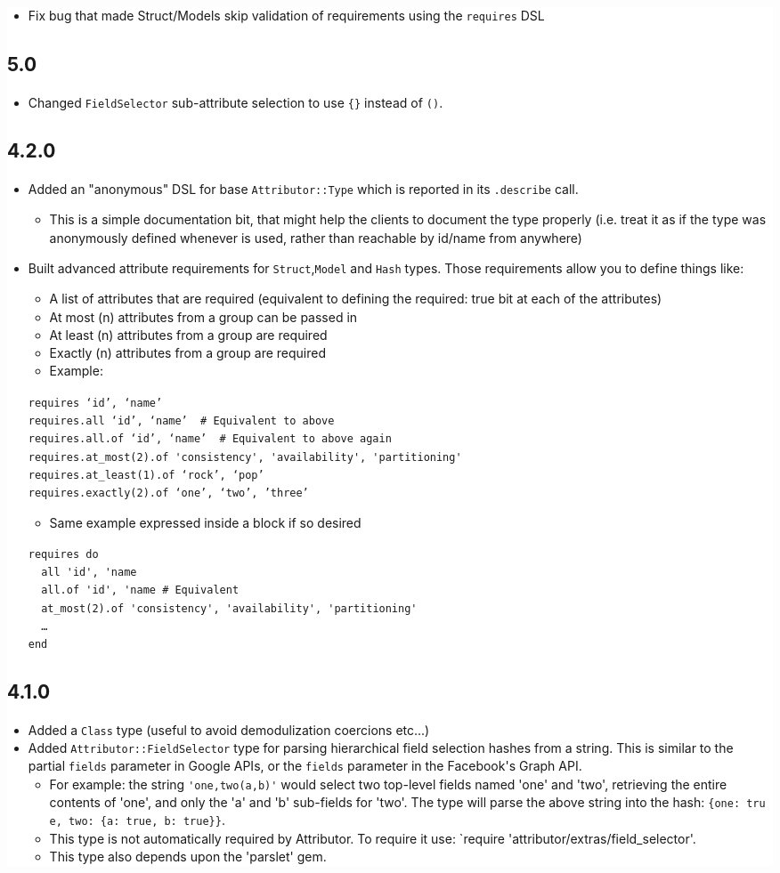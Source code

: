 - Fix bug that made Struct/Models skip validation of requirements using the `requires` DSL

## 5.0

- Changed `FieldSelector` sub-attribute selection to use `{}` instead of `()`.

## 4.2.0

- Added an "anonymous" DSL for base `Attributor::Type` which is reported in its `.describe` call.

  - This is a simple documentation bit, that might help the clients to document the type properly (i.e. treat it as if the type was anonymously defined whenever is used, rather than reachable by id/name from anywhere)

- Built advanced attribute requirements for `Struct`,`Model` and `Hash` types. Those requirements allow you to define things like:
  - A list of attributes that are required (equivalent to defining the required: true bit at each of the attributes)
  - At most (n) attributes from a group can be passed in
  - At least (n) attributes from a group are required
  - Exactly (n) attributes from a group are required
  - Example:
  ```
  requires ‘id’, ‘name’
  requires.all ‘id’, ‘name’  # Equivalent to above
  requires.all.of ‘id’, ‘name’  # Equivalent to above again
  requires.at_most(2).of 'consistency', 'availability', 'partitioning'
  requires.at_least(1).of ‘rock’, ‘pop’
  requires.exactly(2).of ‘one’, ‘two’, ’three’
  ```
  - Same example expressed inside a block if so desired
  ```
  requires do
    all 'id', 'name
    all.of 'id', 'name # Equivalent
    at_most(2).of 'consistency', 'availability', 'partitioning'
    …
  end
  ```

## 4.1.0

- Added a `Class` type (useful to avoid demodulization coercions etc...)
- Added `Attributor::FieldSelector` type for parsing hierarchical field
  selection hashes from a string. This is similar to the partial `fields`
  parameter in Google APIs, or the `fields` parameter in the Facebook's Graph
  API.
  - For example: the string `'one,two(a,b)'` would select two top-level fields
    named 'one' and 'two', retrieving the entire contents of 'one', and only
    the 'a' and 'b' sub-fields for 'two'. The type will parse the above string
    into the hash: `{one: true, two: {a: true, b: true}}`.
  - This type is not automatically required by Attributor. To require it use:
    `require 'attributor/extras/field_selector'.
  - This type also depends upon the 'parslet' gem.
